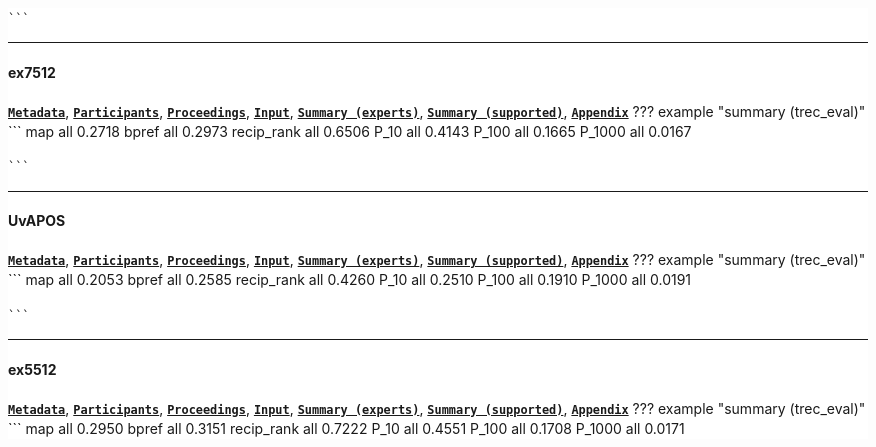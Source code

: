 	```
---
#### ex7512 
[**`Metadata`**](./runs.md#ex7512), [**`Participants`**](./participants.md#cityumacfarlane), [**`Proceedings`**](./proceedings.md#window-based-enterprise-expert-search), [**`Input`**](https://trec.nist.gov/results/trec15/enterprise/input.ex7512.gz), [**`Summary (experts)`**](https://trec.nist.gov/results/trec15/enterprise/summary.experts.ex7512.gz), [**`Summary (supported)`**](https://trec.nist.gov/results/trec15/enterprise/summary.supported.ex7512.gz), [**`Appendix`**](https://trec.nist.gov/pubs/trec15/appendices/enterprise/ex7512.expert.pdf)
??? example "summary (trec_eval)"
	```
	map 			 all 0.2718 
	bpref 			 all 0.2973 
	recip_rank 		 all 0.6506 
	P_10 			 all 0.4143 
	P_100 			 all 0.1665 
	P_1000 			 all 0.0167 

	```
---
#### UvAPOS 
[**`Metadata`**](./runs.md#uvapos), [**`Participants`**](./participants.md#uamsterdamilps), [**`Proceedings`**](./proceedings.md#language-models-for-enterprise-search-query-expansion-and-combination-of-evidence), [**`Input`**](https://trec.nist.gov/results/trec15/enterprise/input.UvAPOS.gz), [**`Summary (experts)`**](https://trec.nist.gov/results/trec15/enterprise/summary.experts.UvAPOS.gz), [**`Summary (supported)`**](https://trec.nist.gov/results/trec15/enterprise/summary.supported.UvAPOS.gz), [**`Appendix`**](https://trec.nist.gov/pubs/trec15/appendices/enterprise/UvAPOS.expert.pdf)
??? example "summary (trec_eval)"
	```
	map 			 all 0.2053 
	bpref 			 all 0.2585 
	recip_rank 		 all 0.4260 
	P_10 			 all 0.2510 
	P_100 			 all 0.1910 
	P_1000 			 all 0.0191 

	```
---
#### ex5512 
[**`Metadata`**](./runs.md#ex5512), [**`Participants`**](./participants.md#cityumacfarlane), [**`Proceedings`**](./proceedings.md#window-based-enterprise-expert-search), [**`Input`**](https://trec.nist.gov/results/trec15/enterprise/input.ex5512.gz), [**`Summary (experts)`**](https://trec.nist.gov/results/trec15/enterprise/summary.experts.ex5512.gz), [**`Summary (supported)`**](https://trec.nist.gov/results/trec15/enterprise/summary.supported.ex5512.gz), [**`Appendix`**](https://trec.nist.gov/pubs/trec15/appendices/enterprise/ex5512.expert.pdf)
??? example "summary (trec_eval)"
	```
	map 			 all 0.2950 
	bpref 			 all 0.3151 
	recip_rank 		 all 0.7222 
	P_10 			 all 0.4551 
	P_100 			 all 0.1708 
	P_1000 			 all 0.0171 
